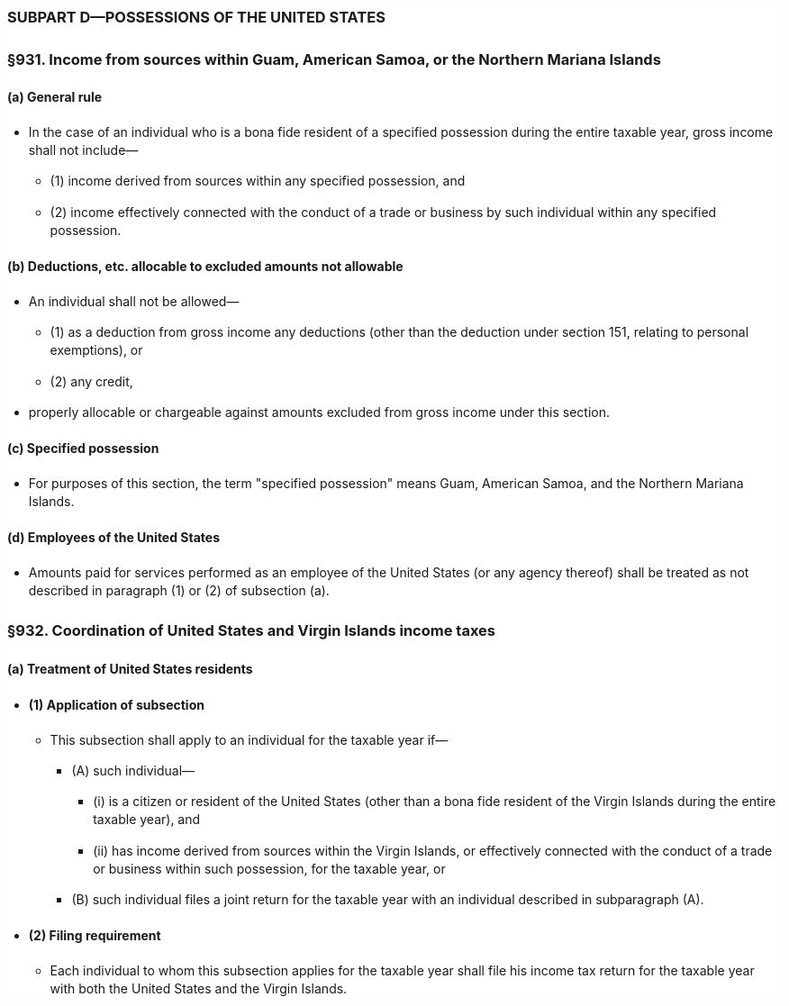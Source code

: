 ### SUBPART D—POSSESSIONS OF THE UNITED STATES

### §931. Income from sources within Guam, American Samoa, or the Northern Mariana Islands
#### (a) General rule
* In the case of an individual who is a bona fide resident of a specified possession during the entire taxable year, gross income shall not include—

  * (1) income derived from sources within any specified possession, and

  * (2) income effectively connected with the conduct of a trade or business by such individual within any specified possession.

#### (b) Deductions, etc. allocable to excluded amounts not allowable
* An individual shall not be allowed—

  * (1) as a deduction from gross income any deductions (other than the deduction under section 151, relating to personal exemptions), or

  * (2) any credit,


* properly allocable or chargeable against amounts excluded from gross income under this section.

#### (c) Specified possession
* For purposes of this section, the term "specified possession" means Guam, American Samoa, and the Northern Mariana Islands.

#### (d) Employees of the United States
* Amounts paid for services performed as an employee of the United States (or any agency thereof) shall be treated as not described in paragraph (1) or (2) of subsection (a).

### §932. Coordination of United States and Virgin Islands income taxes
#### (a) Treatment of United States residents
* #### (1) Application of subsection
  * This subsection shall apply to an individual for the taxable year if—

    * (A) such individual—

      * (i) is a citizen or resident of the United States (other than a bona fide resident of the Virgin Islands during the entire taxable year), and

      * (ii) has income derived from sources within the Virgin Islands, or effectively connected with the conduct of a trade or business within such possession, for the taxable year, or


    * (B) such individual files a joint return for the taxable year with an individual described in subparagraph (A).

* #### (2) Filing requirement
  * Each individual to whom this subsection applies for the taxable year shall file his income tax return for the taxable year with both the United States and the Virgin Islands.
